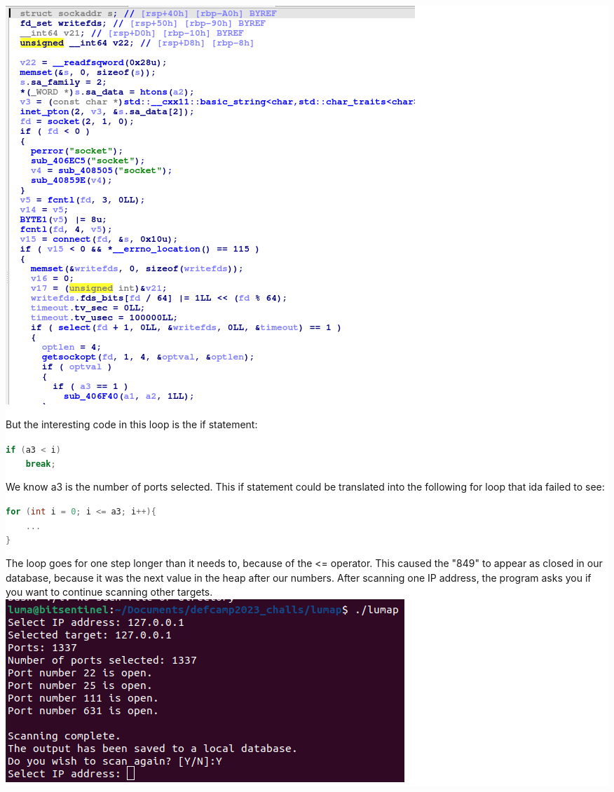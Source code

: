 ![](./sub_439c7c.png)

But the interesting code in this loop is the if statement:

```c
if (a3 < i)
    break;
```

We know a3 is the number of ports selected. This if statement could be translated into the following for loop that ida failed to see:
```c
for (int i = 0; i <= a3; i++){
    ...
}
```

The loop goes for one step longer than it needs to, because of the <= operator. This caused the "849" to appear as closed in our database, because it was the next value in the heap after our numbers.
After scanning one IP address, the program asks you if you want to continue scanning other targets.
![](./continuescanning.png)
